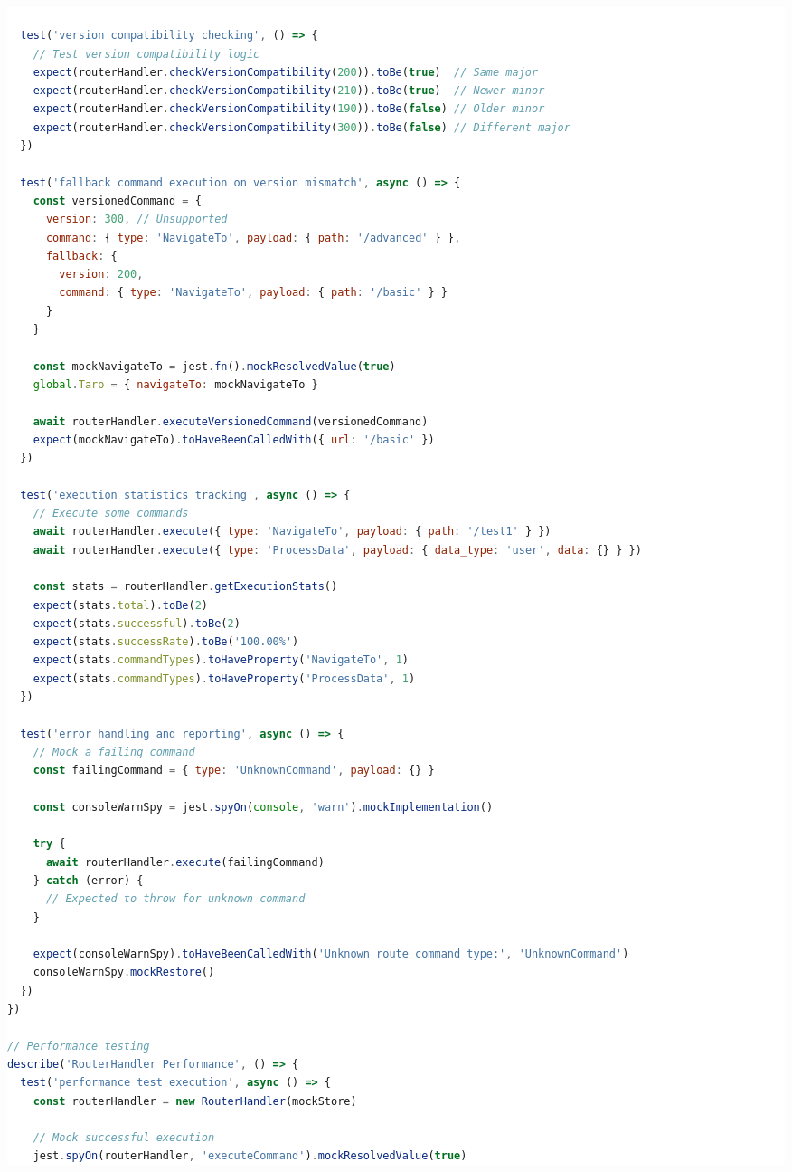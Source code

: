 ```javascript
  
  test('version compatibility checking', () => {
    // Test version compatibility logic
    expect(routerHandler.checkVersionCompatibility(200)).toBe(true)  // Same major
    expect(routerHandler.checkVersionCompatibility(210)).toBe(true)  // Newer minor
    expect(routerHandler.checkVersionCompatibility(190)).toBe(false) // Older minor
    expect(routerHandler.checkVersionCompatibility(300)).toBe(false) // Different major
  })
  
  test('fallback command execution on version mismatch', async () => {
    const versionedCommand = {
      version: 300, // Unsupported
      command: { type: 'NavigateTo', payload: { path: '/advanced' } },
      fallback: {
        version: 200,
        command: { type: 'NavigateTo', payload: { path: '/basic' } }
      }
    }
    
    const mockNavigateTo = jest.fn().mockResolvedValue(true)
    global.Taro = { navigateTo: mockNavigateTo }
    
    await routerHandler.executeVersionedCommand(versionedCommand)
    expect(mockNavigateTo).toHaveBeenCalledWith({ url: '/basic' })
  })
  
  test('execution statistics tracking', async () => {
    // Execute some commands
    await routerHandler.execute({ type: 'NavigateTo', payload: { path: '/test1' } })
    await routerHandler.execute({ type: 'ProcessData', payload: { data_type: 'user', data: {} } })
    
    const stats = routerHandler.getExecutionStats()
    expect(stats.total).toBe(2)
    expect(stats.successful).toBe(2)
    expect(stats.successRate).toBe('100.00%')
    expect(stats.commandTypes).toHaveProperty('NavigateTo', 1)
    expect(stats.commandTypes).toHaveProperty('ProcessData', 1)
  })
  
  test('error handling and reporting', async () => {
    // Mock a failing command
    const failingCommand = { type: 'UnknownCommand', payload: {} }
    
    const consoleWarnSpy = jest.spyOn(console, 'warn').mockImplementation()
    
    try {
      await routerHandler.execute(failingCommand)
    } catch (error) {
      // Expected to throw for unknown command
    }
    
    expect(consoleWarnSpy).toHaveBeenCalledWith('Unknown route command type:', 'UnknownCommand')
    consoleWarnSpy.mockRestore()
  })
})

// Performance testing
describe('RouterHandler Performance', () => {
  test('performance test execution', async () => {
    const routerHandler = new RouterHandler(mockStore)
    
    // Mock successful execution
    jest.spyOn(routerHandler, 'executeCommand').mockResolvedValue(true)
```